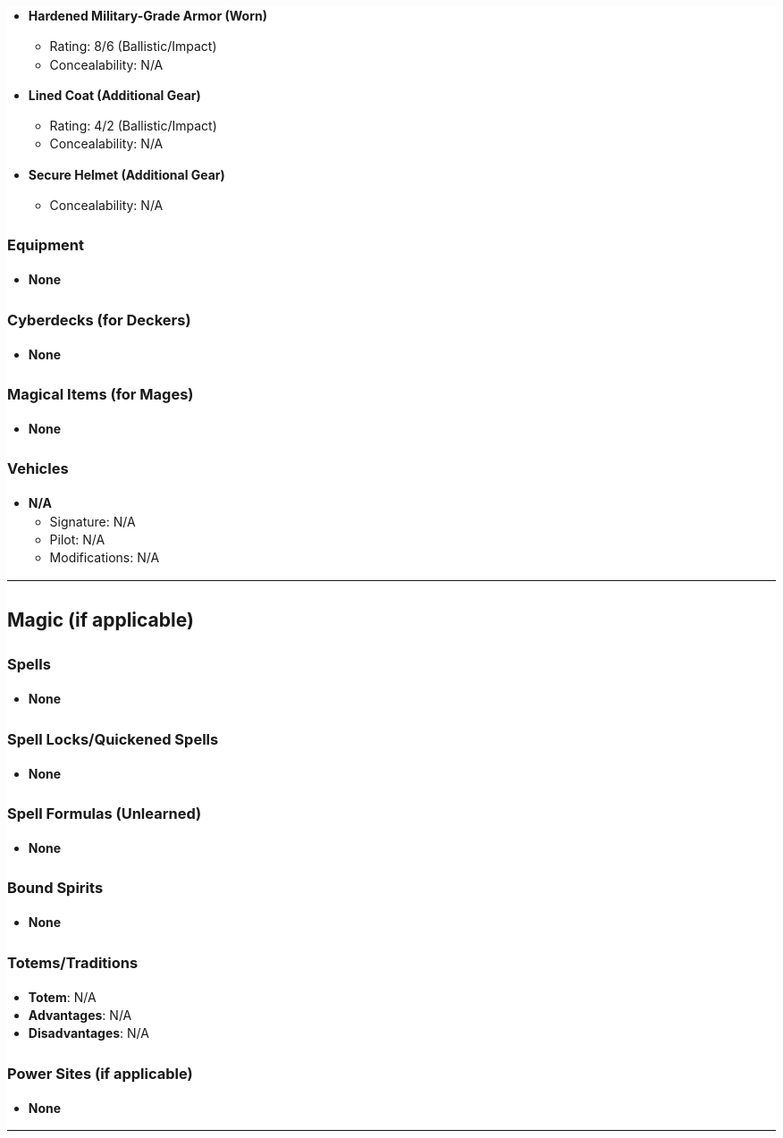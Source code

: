 - **Hardened Military-Grade Armor (Worn)**
  - Rating: 8/6 (Ballistic/Impact) 
  - Concealability: N/A

- **Lined Coat (Additional Gear)**
  - Rating: 4/2 (Ballistic/Impact) 
  - Concealability: N/A

- **Secure Helmet (Additional Gear)**
  - Concealability: N/A

### Equipment
- **None**

### Cyberdecks (for Deckers)
- **None**

### Magical Items (for Mages)
- **None**

### Vehicles
- **N/A**
  - Signature: N/A
  - Pilot: N/A
  - Modifications: N/A

---

## Magic (if applicable)
### Spells
- **None**

### Spell Locks/Quickened Spells
- **None**

### Spell Formulas (Unlearned)
- **None**

### Bound Spirits
- **None**

### Totems/Traditions
- **Totem**: N/A
- **Advantages**: N/A
- **Disadvantages**: N/A

### Power Sites (if applicable)
- **None**

---